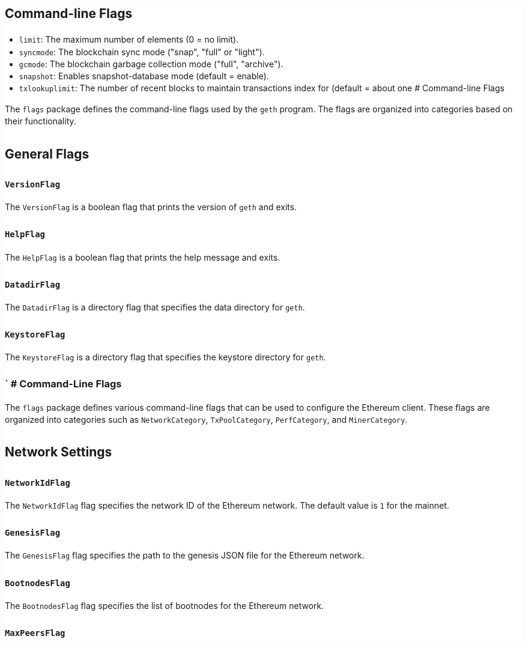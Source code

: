 ## Command-line Flags

- `limit`: The maximum number of elements (0 = no limit).
- `syncmode`: The blockchain sync mode ("snap", "full" or "light").
- `gcmode`: The blockchain garbage collection mode ("full", "archive").
- `snapshot`: Enables snapshot-database mode (default = enable).
- `txlookuplimit`: The number of recent blocks to maintain transactions index for (default = about one # Command-line Flags

The `flags` package defines the command-line flags used by the `geth` program. The flags are organized into categories based on their functionality.

## General Flags

### `VersionFlag`

The `VersionFlag` is a boolean flag that prints the version of `geth` and exits.

### `HelpFlag`

The `HelpFlag` is a boolean flag that prints the help message and exits.

### `DatadirFlag`

The `DatadirFlag` is a directory flag that specifies the data directory for `geth`.

### `KeystoreFlag`

The `KeystoreFlag` is a directory flag that specifies the keystore directory for `geth`.

### ` # Command-Line Flags

The `flags` package defines various command-line flags that can be used to configure the Ethereum client. These flags are organized into categories such as `NetworkCategory`, `TxPoolCategory`, `PerfCategory`, and `MinerCategory`.

## Network Settings

### `NetworkIdFlag`

The `NetworkIdFlag` flag specifies the network ID of the Ethereum network. The default value is `1` for the mainnet.

### `GenesisFlag`

The `GenesisFlag` flag specifies the path to the genesis JSON file for the Ethereum network.

### `BootnodesFlag`

The `BootnodesFlag` flag specifies the list of bootnodes for the Ethereum network.

### `MaxPeersFlag`

